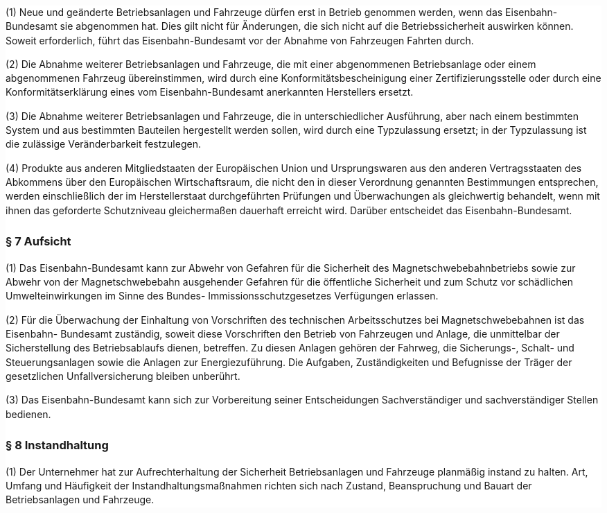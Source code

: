 (1) Neue und geänderte Betriebsanlagen und Fahrzeuge dürfen erst in
Betrieb genommen werden, wenn das Eisenbahn-Bundesamt sie abgenommen
hat. Dies gilt nicht für Änderungen, die sich nicht auf die
Betriebssicherheit auswirken können. Soweit erforderlich, führt das
Eisenbahn-Bundesamt vor der Abnahme von Fahrzeugen Fahrten durch.

(2) Die Abnahme weiterer Betriebsanlagen und Fahrzeuge, die mit einer
abgenommenen Betriebsanlage oder einem abgenommenen Fahrzeug
übereinstimmen, wird durch eine Konformitätsbescheinigung einer
Zertifizierungsstelle oder durch eine Konformitätserklärung eines vom
Eisenbahn-Bundesamt anerkannten Herstellers ersetzt.

(3) Die Abnahme weiterer Betriebsanlagen und Fahrzeuge, die in
unterschiedlicher Ausführung, aber nach einem bestimmten System und
aus bestimmten Bauteilen hergestellt werden sollen, wird durch eine
Typzulassung ersetzt; in der Typzulassung ist die zulässige
Veränderbarkeit festzulegen.

(4) Produkte aus anderen Mitgliedstaaten der Europäischen Union und
Ursprungswaren aus den anderen Vertragsstaaten des Abkommens über den
Europäischen Wirtschaftsraum, die nicht den in dieser Verordnung
genannten Bestimmungen entsprechen, werden einschließlich der im
Herstellerstaat durchgeführten Prüfungen und Überwachungen als
gleichwertig behandelt, wenn mit ihnen das geforderte Schutzniveau
gleichermaßen dauerhaft erreicht wird. Darüber entscheidet das
Eisenbahn-Bundesamt.


### § 7 Aufsicht

(1) Das Eisenbahn-Bundesamt kann zur Abwehr von Gefahren für die
Sicherheit des Magnetschwebebahnbetriebs sowie zur Abwehr von der
Magnetschwebebahn ausgehender Gefahren für die öffentliche Sicherheit
und zum Schutz vor schädlichen Umwelteinwirkungen im Sinne des Bundes-
Immissionsschutzgesetzes Verfügungen erlassen.

(2) Für die Überwachung der Einhaltung von Vorschriften des
technischen Arbeitsschutzes bei Magnetschwebebahnen ist das Eisenbahn-
Bundesamt zuständig, soweit diese Vorschriften den Betrieb von
Fahrzeugen und Anlage, die unmittelbar der Sicherstellung des
Betriebsablaufs dienen, betreffen. Zu diesen Anlagen gehören der
Fahrweg, die Sicherungs-, Schalt- und Steuerungsanlagen sowie die
Anlagen zur Energiezuführung. Die Aufgaben, Zuständigkeiten und
Befugnisse der Träger der gesetzlichen Unfallversicherung bleiben
unberührt.

(3) Das Eisenbahn-Bundesamt kann sich zur Vorbereitung seiner
Entscheidungen Sachverständiger und sachverständiger Stellen bedienen.


### § 8 Instandhaltung

(1) Der Unternehmer hat zur Aufrechterhaltung der Sicherheit
Betriebsanlagen und Fahrzeuge planmäßig instand zu halten. Art, Umfang
und Häufigkeit der Instandhaltungsmaßnahmen richten sich nach Zustand,
Beanspruchung und Bauart der Betriebsanlagen und Fahrzeuge.
